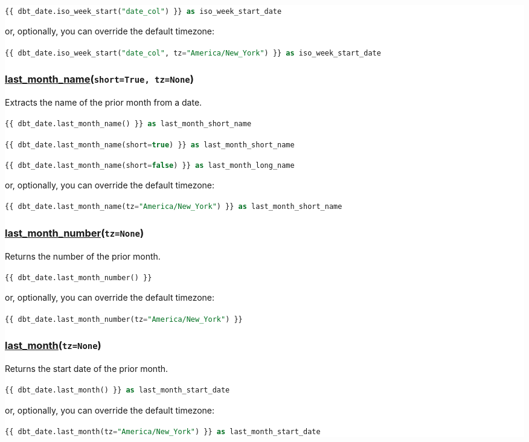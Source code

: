 ```sql
{{ dbt_date.iso_week_start("date_col") }} as iso_week_start_date
```

or, optionally, you can override the default timezone:

```sql
{{ dbt_date.iso_week_start("date_col", tz="America/New_York") }} as iso_week_start_date
```

### [last_month_name](macros/calendar_date/last_month_name.sql)(`short=True, tz=None`)

Extracts the name of the prior month from a date.

```sql
{{ dbt_date.last_month_name() }} as last_month_short_name
```

```sql
{{ dbt_date.last_month_name(short=true) }} as last_month_short_name
```

```sql
{{ dbt_date.last_month_name(short=false) }} as last_month_long_name
```

or, optionally, you can override the default timezone:

```sql
{{ dbt_date.last_month_name(tz="America/New_York") }} as last_month_short_name
```

### [last_month_number](macros/calendar_date/last_month_number.sql)(`tz=None`)

Returns the number of the prior month.

```sql
{{ dbt_date.last_month_number() }}
```

or, optionally, you can override the default timezone:

```sql
{{ dbt_date.last_month_number(tz="America/New_York") }}
```

### [last_month](macros/calendar_date/last_month.sql)(`tz=None`)

Returns the start date of the prior month.

```sql
{{ dbt_date.last_month() }} as last_month_start_date
```

or, optionally, you can override the default timezone:

```sql
{{ dbt_date.last_month(tz="America/New_York") }} as last_month_start_date
```
